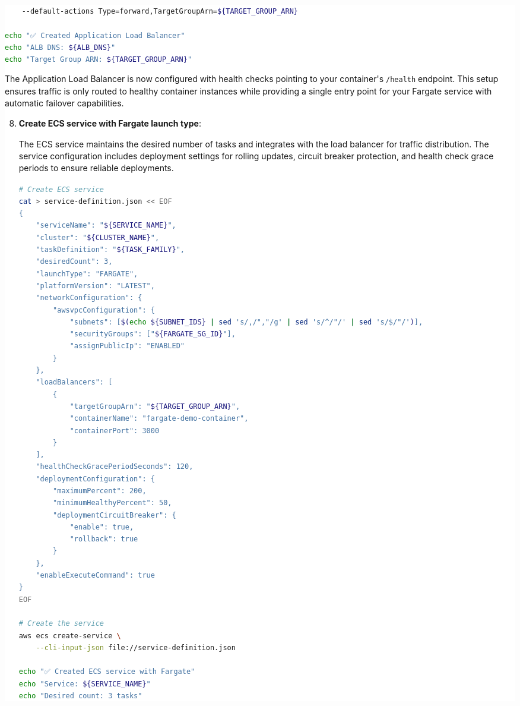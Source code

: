    ```bash
       --default-actions Type=forward,TargetGroupArn=${TARGET_GROUP_ARN}
   
   echo "✅ Created Application Load Balancer"
   echo "ALB DNS: ${ALB_DNS}"
   echo "Target Group ARN: ${TARGET_GROUP_ARN}"
   ```

   The Application Load Balancer is now configured with health checks pointing to your container's `/health` endpoint. This setup ensures traffic is only routed to healthy container instances while providing a single entry point for your Fargate service with automatic failover capabilities.

8. **Create ECS service with Fargate launch type**:

   The ECS service maintains the desired number of tasks and integrates with the load balancer for traffic distribution. The service configuration includes deployment settings for rolling updates, circuit breaker protection, and health check grace periods to ensure reliable deployments.

   ```bash
   # Create ECS service
   cat > service-definition.json << EOF
   {
       "serviceName": "${SERVICE_NAME}",
       "cluster": "${CLUSTER_NAME}",
       "taskDefinition": "${TASK_FAMILY}",
       "desiredCount": 3,
       "launchType": "FARGATE",
       "platformVersion": "LATEST",
       "networkConfiguration": {
           "awsvpcConfiguration": {
               "subnets": [$(echo ${SUBNET_IDS} | sed 's/,/","/g' | sed 's/^/"/' | sed 's/$/"/')],
               "securityGroups": ["${FARGATE_SG_ID}"],
               "assignPublicIp": "ENABLED"
           }
       },
       "loadBalancers": [
           {
               "targetGroupArn": "${TARGET_GROUP_ARN}",
               "containerName": "fargate-demo-container",
               "containerPort": 3000
           }
       ],
       "healthCheckGracePeriodSeconds": 120,
       "deploymentConfiguration": {
           "maximumPercent": 200,
           "minimumHealthyPercent": 50,
           "deploymentCircuitBreaker": {
               "enable": true,
               "rollback": true
           }
       },
       "enableExecuteCommand": true
   }
   EOF
   
   # Create the service
   aws ecs create-service \
       --cli-input-json file://service-definition.json
   
   echo "✅ Created ECS service with Fargate"
   echo "Service: ${SERVICE_NAME}"
   echo "Desired count: 3 tasks"
   ```
